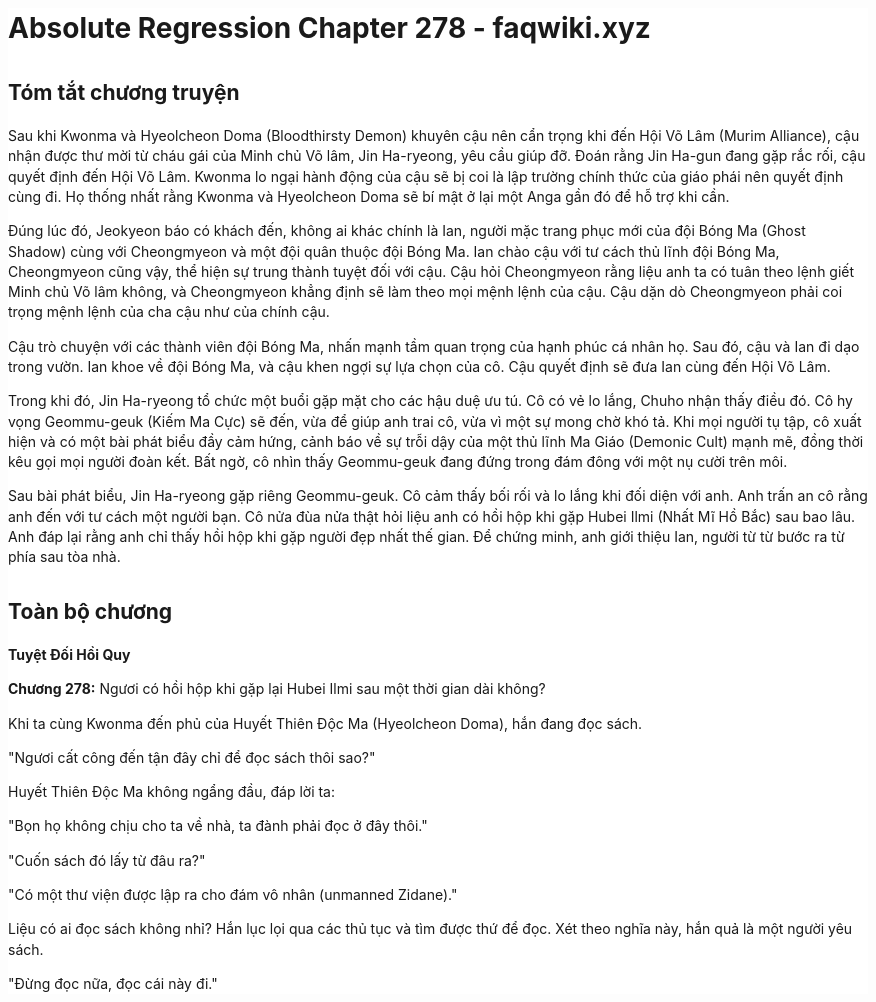 # Absolute Regression Chapter 278 - faqwiki.xyz

## Tóm tắt chương truyện

Sau khi Kwonma và Hyeolcheon Doma (Bloodthirsty Demon) khuyên cậu nên cẩn trọng khi đến Hội Võ Lâm (Murim Alliance), cậu nhận được thư mời từ cháu gái của Minh chủ Võ lâm, Jin Ha-ryeong, yêu cầu giúp đỡ. Đoán rằng Jin Ha-gun đang gặp rắc rối, cậu quyết định đến Hội Võ Lâm. Kwonma lo ngại hành động của cậu sẽ bị coi là lập trường chính thức của giáo phái nên quyết định cùng đi. Họ thống nhất rằng Kwonma và Hyeolcheon Doma sẽ bí mật ở lại một Anga gần đó để hỗ trợ khi cần.

Đúng lúc đó, Jeokyeon báo có khách đến, không ai khác chính là Ian, người mặc trang phục mới của đội Bóng Ma (Ghost Shadow) cùng với Cheongmyeon và một đội quân thuộc đội Bóng Ma. Ian chào cậu với tư cách thủ lĩnh đội Bóng Ma, Cheongmyeon cũng vậy, thể hiện sự trung thành tuyệt đối với cậu. Cậu hỏi Cheongmyeon rằng liệu anh ta có tuân theo lệnh giết Minh chủ Võ lâm không, và Cheongmyeon khẳng định sẽ làm theo mọi mệnh lệnh của cậu. Cậu dặn dò Cheongmyeon phải coi trọng mệnh lệnh của cha cậu như của chính cậu.

Cậu trò chuyện với các thành viên đội Bóng Ma, nhấn mạnh tầm quan trọng của hạnh phúc cá nhân họ. Sau đó, cậu và Ian đi dạo trong vườn. Ian khoe về đội Bóng Ma, và cậu khen ngợi sự lựa chọn của cô. Cậu quyết định sẽ đưa Ian cùng đến Hội Võ Lâm.

Trong khi đó, Jin Ha-ryeong tổ chức một buổi gặp mặt cho các hậu duệ ưu tú. Cô có vẻ lo lắng, Chuho nhận thấy điều đó. Cô hy vọng Geommu-geuk (Kiếm Ma Cực) sẽ đến, vừa để giúp anh trai cô, vừa vì một sự mong chờ khó tả. Khi mọi người tụ tập, cô xuất hiện và có một bài phát biểu đầy cảm hứng, cảnh báo về sự trỗi dậy của một thủ lĩnh Ma Giáo (Demonic Cult) mạnh mẽ, đồng thời kêu gọi mọi người đoàn kết. Bất ngờ, cô nhìn thấy Geommu-geuk đang đứng trong đám đông với một nụ cười trên môi.

Sau bài phát biểu, Jin Ha-ryeong gặp riêng Geommu-geuk. Cô cảm thấy bối rối và lo lắng khi đối diện với anh. Anh trấn an cô rằng anh đến với tư cách một người bạn. Cô nửa đùa nửa thật hỏi liệu anh có hồi hộp khi gặp Hubei Ilmi (Nhất Mĩ Hồ Bắc) sau bao lâu. Anh đáp lại rằng anh chỉ thấy hồi hộp khi gặp người đẹp nhất thế gian. Để chứng minh, anh giới thiệu Ian, người từ từ bước ra từ phía sau tòa nhà.

## Toàn bộ chương

**Tuyệt Đối Hồi Quy**

**Chương 278:** Ngươi có hồi hộp khi gặp lại Hubei Ilmi sau một thời gian dài không?

Khi ta cùng Kwonma đến phủ của Huyết Thiên Độc Ma (Hyeolcheon Doma), hắn đang đọc sách.

"Ngươi cất công đến tận đây chỉ để đọc sách thôi sao?"

Huyết Thiên Độc Ma không ngẩng đầu, đáp lời ta:

"Bọn họ không chịu cho ta về nhà, ta đành phải đọc ở đây thôi."

"Cuốn sách đó lấy từ đâu ra?"

"Có một thư viện được lập ra cho đám vô nhân (unmanned Zidane)."

Liệu có ai đọc sách không nhỉ? Hắn lục lọi qua các thủ tục và tìm được thứ để đọc. Xét theo nghĩa này, hắn quả là một người yêu sách.

"Đừng đọc nữa, đọc cái này đi."
